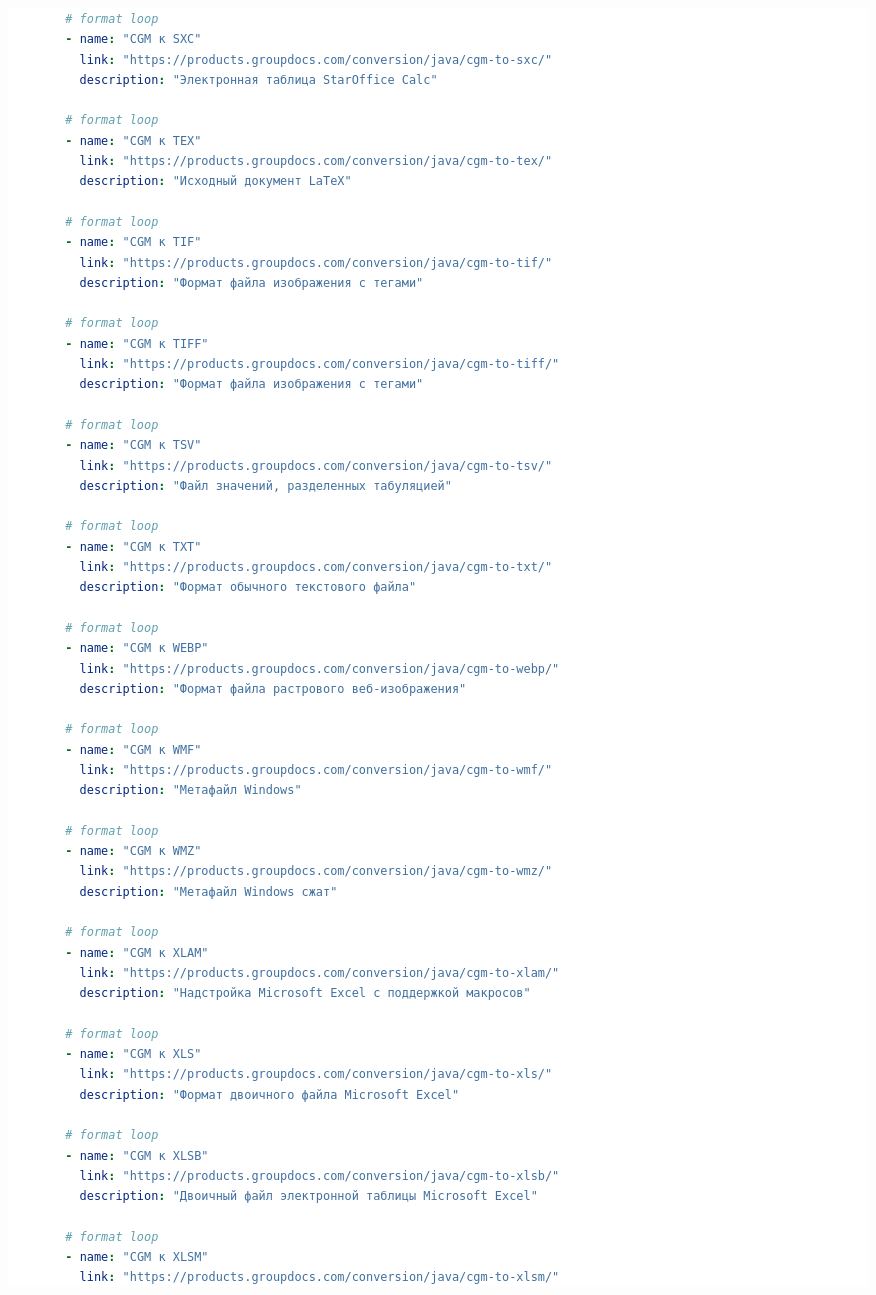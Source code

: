 ```yaml
        # format loop
        - name: "CGM к SXC"
          link: "https://products.groupdocs.com/conversion/java/cgm-to-sxc/"
          description: "Электронная таблица StarOffice Calc"

        # format loop
        - name: "CGM к TEX"
          link: "https://products.groupdocs.com/conversion/java/cgm-to-tex/"
          description: "Исходный документ LaTeX"

        # format loop
        - name: "CGM к TIF"
          link: "https://products.groupdocs.com/conversion/java/cgm-to-tif/"
          description: "Формат файла изображения с тегами"

        # format loop
        - name: "CGM к TIFF"
          link: "https://products.groupdocs.com/conversion/java/cgm-to-tiff/"
          description: "Формат файла изображения с тегами"

        # format loop
        - name: "CGM к TSV"
          link: "https://products.groupdocs.com/conversion/java/cgm-to-tsv/"
          description: "Файл значений, разделенных табуляцией"

        # format loop
        - name: "CGM к TXT"
          link: "https://products.groupdocs.com/conversion/java/cgm-to-txt/"
          description: "Формат обычного текстового файла"

        # format loop
        - name: "CGM к WEBP"
          link: "https://products.groupdocs.com/conversion/java/cgm-to-webp/"
          description: "Формат файла растрового веб-изображения"

        # format loop
        - name: "CGM к WMF"
          link: "https://products.groupdocs.com/conversion/java/cgm-to-wmf/"
          description: "Метафайл Windows"

        # format loop
        - name: "CGM к WMZ"
          link: "https://products.groupdocs.com/conversion/java/cgm-to-wmz/"
          description: "Метафайл Windows сжат"

        # format loop
        - name: "CGM к XLAM"
          link: "https://products.groupdocs.com/conversion/java/cgm-to-xlam/"
          description: "Надстройка Microsoft Excel с поддержкой макросов"

        # format loop
        - name: "CGM к XLS"
          link: "https://products.groupdocs.com/conversion/java/cgm-to-xls/"
          description: "Формат двоичного файла Microsoft Excel"

        # format loop
        - name: "CGM к XLSB"
          link: "https://products.groupdocs.com/conversion/java/cgm-to-xlsb/"
          description: "Двоичный файл электронной таблицы Microsoft Excel"

        # format loop
        - name: "CGM к XLSM"
          link: "https://products.groupdocs.com/conversion/java/cgm-to-xlsm/"
```